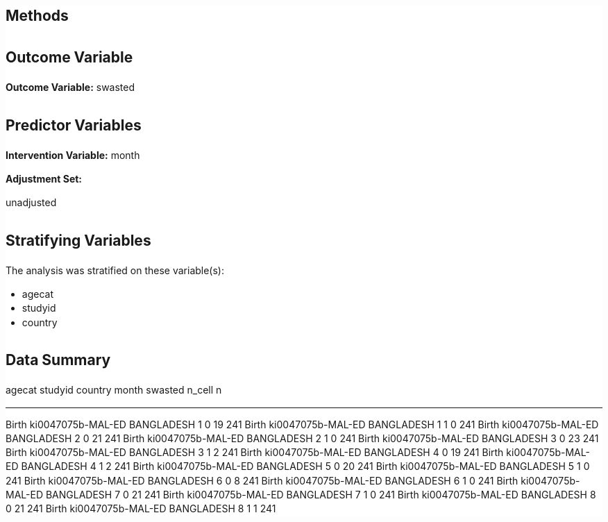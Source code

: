 





## Methods
## Outcome Variable

**Outcome Variable:** swasted

## Predictor Variables

**Intervention Variable:** month

**Adjustment Set:**

unadjusted

## Stratifying Variables

The analysis was stratified on these variable(s):

* agecat
* studyid
* country

## Data Summary

agecat      studyid                    country                        month    swasted   n_cell       n
----------  -------------------------  -----------------------------  ------  --------  -------  ------
Birth       ki0047075b-MAL-ED          BANGLADESH                     1              0       19     241
Birth       ki0047075b-MAL-ED          BANGLADESH                     1              1        0     241
Birth       ki0047075b-MAL-ED          BANGLADESH                     2              0       21     241
Birth       ki0047075b-MAL-ED          BANGLADESH                     2              1        0     241
Birth       ki0047075b-MAL-ED          BANGLADESH                     3              0       23     241
Birth       ki0047075b-MAL-ED          BANGLADESH                     3              1        2     241
Birth       ki0047075b-MAL-ED          BANGLADESH                     4              0       19     241
Birth       ki0047075b-MAL-ED          BANGLADESH                     4              1        2     241
Birth       ki0047075b-MAL-ED          BANGLADESH                     5              0       20     241
Birth       ki0047075b-MAL-ED          BANGLADESH                     5              1        0     241
Birth       ki0047075b-MAL-ED          BANGLADESH                     6              0        8     241
Birth       ki0047075b-MAL-ED          BANGLADESH                     6              1        0     241
Birth       ki0047075b-MAL-ED          BANGLADESH                     7              0       21     241
Birth       ki0047075b-MAL-ED          BANGLADESH                     7              1        0     241
Birth       ki0047075b-MAL-ED          BANGLADESH                     8              0       21     241
Birth       ki0047075b-MAL-ED          BANGLADESH                     8              1        1     241